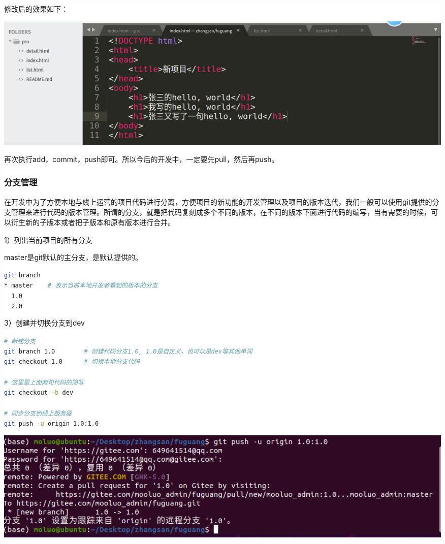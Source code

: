 修改后的效果如下：

![image-20210708115859235](git%E5%B7%A5%E5%85%B7.assets/image-20210708115859235.png)

再次执行add，commit，push即可。所以今后的开发中，一定要先pull，然后再push。

### 分支管理

在开发中为了方便本地与线上运营的项目代码进行分离，方便项目的新功能的开发管理以及项目的版本迭代，我们一般可以使用git提供的分支管理来进行代码的版本管理。所谓的分支，就是把代码复刻成多个不同的版本，在不同的版本下面进行代码的编写，当有需要的时候，可以衍生新的子版本或者把子版本和原有版本进行合并。

1）列出当前项目的所有分支

master是git默认的主分支，是默认提供的。

```bash
git branch
* master    # 表示当前本地开发者看到的版本的分支
  1.0
  2.0
```

3）创建并切换分支到dev

```bash
# 新建分支
git branch 1.0        # 创建代码分支1.0, 1.0是自定义，也可以是dev等其他单词
git checkout 1.0      # 切换本地分支代码

# 这里是上面两句代码的简写
git checkout -b dev

# 同步分支到线上服务器
git push -u origin 1.0:1.0
```

![image-20210708121307869](git%E5%B7%A5%E5%85%B7.assets/image-20210708121307869.png)
